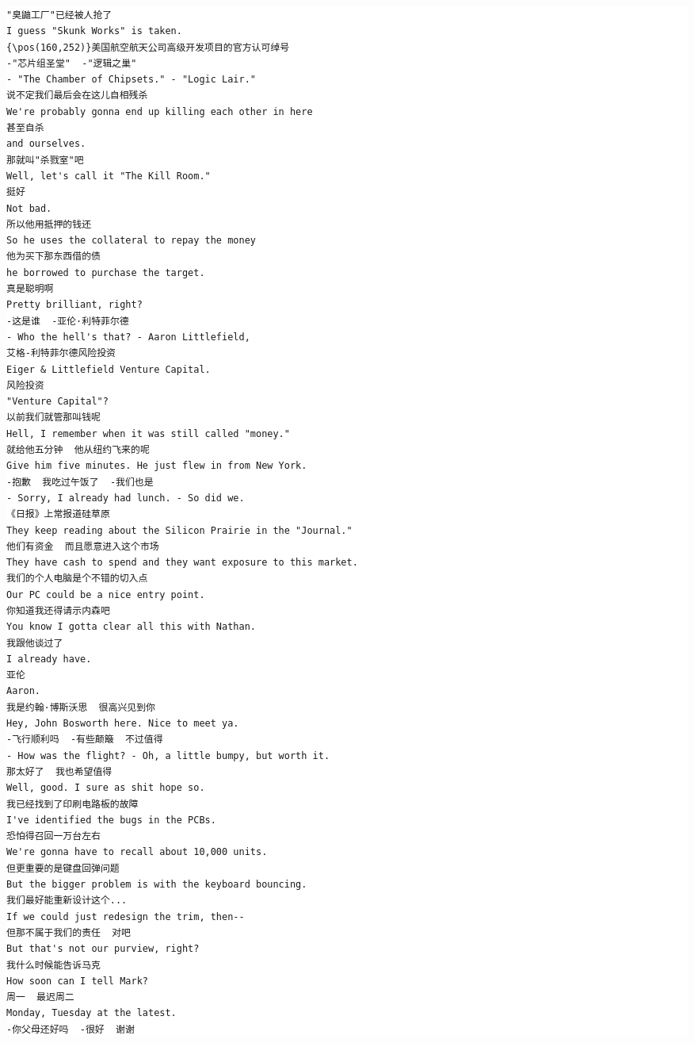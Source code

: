 	"臭鼬工厂"已经被人抢了
	I guess "Skunk Works" is taken.
	{\pos(160,252)}美国航空航天公司高级开发项目的官方认可绰号
	-"芯片组圣堂"  -"逻辑之巢"
	- "The Chamber of Chipsets." - "Logic Lair."
	说不定我们最后会在这儿自相残杀
	We're probably gonna end up killing each other in here
	甚至自杀
	and ourselves.
	那就叫"杀戮室"吧
	Well, let's call it "The Kill Room."
	挺好
	Not bad.
	所以他用抵押的钱还
	So he uses the collateral to repay the money
	他为买下那东西借的债
	he borrowed to purchase the target.
	真是聪明啊
	Pretty brilliant, right?
	-这是谁  -亚伦·利特菲尔德
	- Who the hell's that? - Aaron Littlefield,
	艾格-利特菲尔德风险投资
	Eiger & Littlefield Venture Capital.
	风险投资
	"Venture Capital"?
	以前我们就管那叫钱呢
	Hell, I remember when it was still called "money."
	就给他五分钟  他从纽约飞来的呢
	Give him five minutes. He just flew in from New York.
	-抱歉  我吃过午饭了  -我们也是
	- Sorry, I already had lunch. - So did we.
	《日报》上常报道硅草原
	They keep reading about the Silicon Prairie in the "Journal."
	他们有资金  而且愿意进入这个市场
	They have cash to spend and they want exposure to this market.
	我们的个人电脑是个不错的切入点
	Our PC could be a nice entry point.
	你知道我还得请示内森吧
	You know I gotta clear all this with Nathan.
	我跟他谈过了
	I already have.
	亚伦
	Aaron.
	我是约翰·博斯沃思  很高兴见到你
	Hey, John Bosworth here. Nice to meet ya.
	-飞行顺利吗  -有些颠簸  不过值得
	- How was the flight? - Oh, a little bumpy, but worth it.
	那太好了  我也希望值得
	Well, good. I sure as shit hope so.
	我已经找到了印刷电路板的故障
	I've identified the bugs in the PCBs.
	恐怕得召回一万台左右
	We're gonna have to recall about 10,000 units.
	但更重要的是键盘回弹问题
	But the bigger problem is with the keyboard bouncing.
	我们最好能重新设计这个...
	If we could just redesign the trim, then--
	但那不属于我们的责任  对吧
	But that's not our purview, right?
	我什么时候能告诉马克
	How soon can I tell Mark?
	周一  最迟周二
	Monday, Tuesday at the latest.
	-你父母还好吗  -很好  谢谢